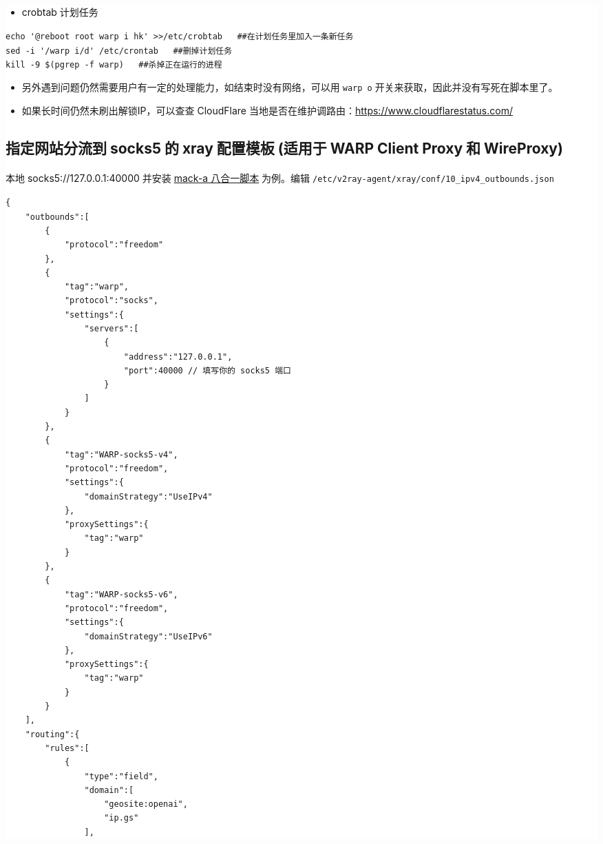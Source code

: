* crobtab 计划任务
```
echo '@reboot root warp i hk' >>/etc/crobtab   ##在计划任务里加入一条新任务
sed -i '/warp i/d' /etc/crontab   ##删掉计划任务
kill -9 $(pgrep -f warp)   ##杀掉正在运行的进程
```     

* 另外遇到问题仍然需要用户有一定的处理能力，如结束时没有网络，可以用 ```warp o``` 开关来获取，因此并没有写死在脚本里了。

* 如果长时间仍然未刷出解锁IP，可以查查 CloudFlare 当地是否在维护调路由：https://www.cloudflarestatus.com/
    
## 指定网站分流到 socks5 的 xray 配置模板 (适用于 WARP Client Proxy 和 WireProxy)

本地 socks5://127.0.0.1:40000
并安装 [mack-a 八合一脚本](https://github.com/mack-a/v2ray-agent) 为例。编辑  ```/etc/v2ray-agent/xray/conf/10_ipv4_outbounds.json```

```
{
    "outbounds":[
        {
            "protocol":"freedom"
        },
        {
            "tag":"warp",
            "protocol":"socks",
            "settings":{
                "servers":[
                    {
                        "address":"127.0.0.1",
                        "port":40000 // 填写你的 socks5 端口
                    }
                ]
            }
        },
        {
            "tag":"WARP-socks5-v4",
            "protocol":"freedom",
            "settings":{
                "domainStrategy":"UseIPv4"
            },
            "proxySettings":{
                "tag":"warp"
            }
        },
        {
            "tag":"WARP-socks5-v6",
            "protocol":"freedom",
            "settings":{
                "domainStrategy":"UseIPv6"
            },
            "proxySettings":{
                "tag":"warp"
            }
        }
    ],
    "routing":{
        "rules":[
            {
                "type":"field",
                "domain":[
                    "geosite:openai",
                    "ip.gs"
                ],
```